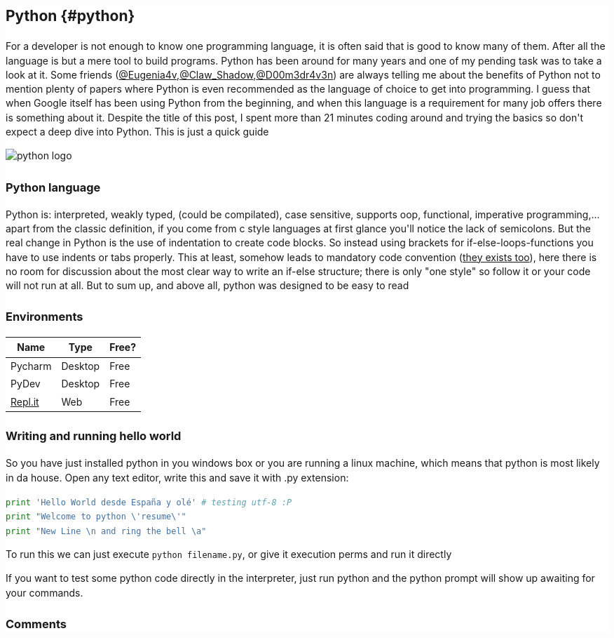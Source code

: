 ## Python {#python}

For a developer is not enough to know one programming language, it is often said that is good to know many of them. After all the language is but a mere tool to build programs. Python has been around for many years and one of my pending task was to take a look at it. Some friends (<a href="http://twitter.com/Eugenia4v">@Eugenia4v</a>,<a href="http://twitter.com/Claw_Shadow">@Claw_Shadow</a>,<a href="http://twitter.com/@D00m3dr4v3n">@D00m3dr4v3n</a>) are always telling me about the benefits of Python not to mention plenty of papers where Python is even recommended as the language of choice to get into programming. I guess that when Google itself has been using Python from the beginning, and when this language is a requirement for many job offers there is something about it. Despite the title of this post, I spent more than 21 minutes coding around and trying the basics so don't expect a deep dive into Python. This is just a quick guide


![python logo](http://upload.wikimedia.org/wikipedia/commons/thumb/f/f8/Python_logo_and_wordmark.svg/320px-Python_logo_and_wordmark.svg.png)

### Python language
Python is: interpreted, weakly typed, (could be compilated), case sensitive, supports oop, functional, imperative programming,...
apart from the classic definition, if you come from c style languages at first glance you'll notice the lack of semicolons. But the real change in Python is the use of indentation to create code blocks. So instead using  brackets for if-else-loops-functions you have to use indents or tabs properly. This at least, somehow leads to mandatory code convention (<a href="https://www.python.org/dev/peps/pep-0008">they exists too</a>), here there is no room for discussion about the most clear way to write an if-else structure; there is only "one style" so follow it or your code will not run at all. But to sum up, and above all, python was designed to be easy to read

### Environments
Name | Type | Free?
--- | --- | ---
Pycharm | Desktop | Free
PyDev | Desktop | Free
[Repl.it](https://repl.it/languages/python) | Web | Free


### Writing and running hello world
So you have just installed python in you windows box or you are running a linux machine, which means that python is most likely in da house. Open any text editor, write this and save it with .py extension:

```python
print 'Hello World desde España y olé' # testing utf-8 :P
print "Welcome to python \'resume\'"
print "New Line \n and ring the bell \a"
```

To run this we can just execute <code>python filename.py</code>, or give it execution perms and run it directly

If you want to test some python code directly in the interpreter, just run python and the python prompt will show up awaiting for your commands.

### Comments
